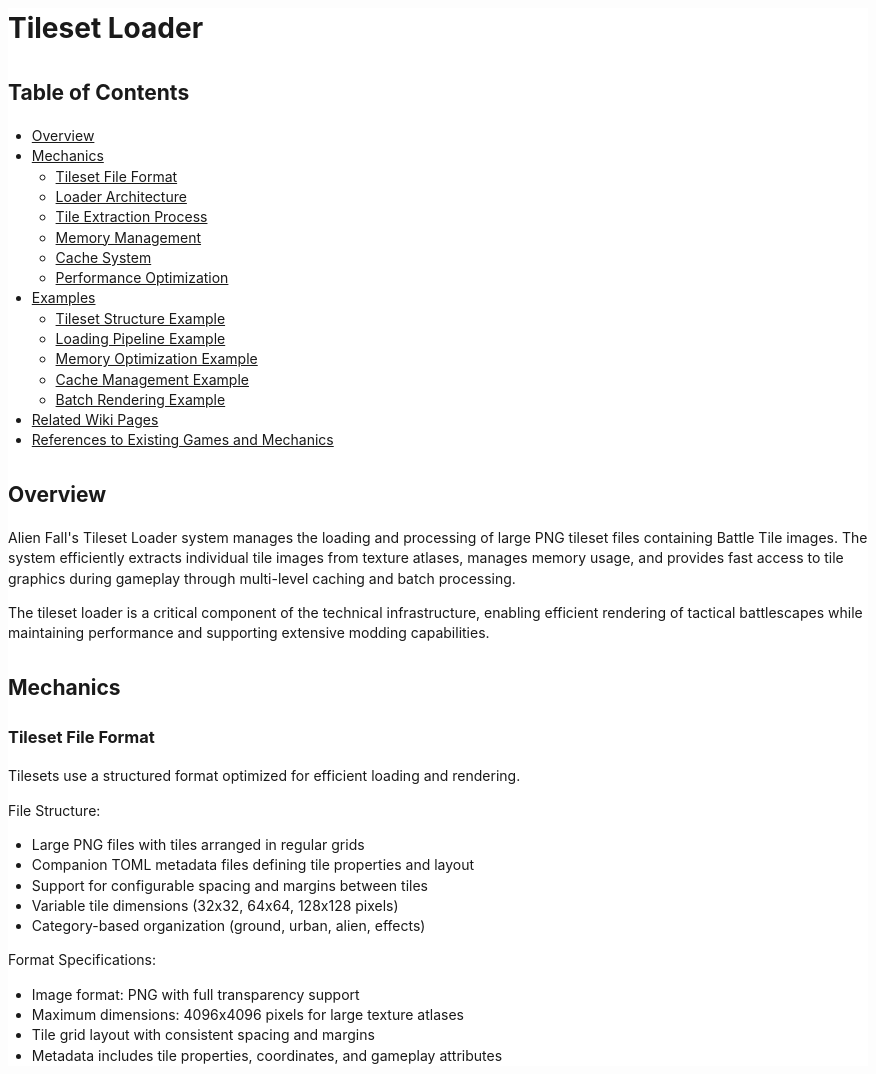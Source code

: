 # Tileset Loader

## Table of Contents
- [Overview](#overview)
- [Mechanics](#mechanics)
  - [Tileset File Format](#tileset-file-format)
  - [Loader Architecture](#loader-architecture)
  - [Tile Extraction Process](#tile-extraction-process)
  - [Memory Management](#memory-management)
  - [Cache System](#cache-system)
  - [Performance Optimization](#performance-optimization)
- [Examples](#examples)
  - [Tileset Structure Example](#tileset-structure-example)
  - [Loading Pipeline Example](#loading-pipeline-example)
  - [Memory Optimization Example](#memory-optimization-example)
  - [Cache Management Example](#cache-management-example)
  - [Batch Rendering Example](#batch-rendering-example)
- [Related Wiki Pages](#related-wiki-pages)
- [References to Existing Games and Mechanics](#references-to-existing-games-and-mechanics)

## Overview

Alien Fall's Tileset Loader system manages the loading and processing of large PNG tileset files containing Battle Tile images. The system efficiently extracts individual tile images from texture atlases, manages memory usage, and provides fast access to tile graphics during gameplay through multi-level caching and batch processing.

The tileset loader is a critical component of the technical infrastructure, enabling efficient rendering of tactical battlescapes while maintaining performance and supporting extensive modding capabilities.

## Mechanics

### Tileset File Format

Tilesets use a structured format optimized for efficient loading and rendering.

File Structure:
- Large PNG files with tiles arranged in regular grids
- Companion TOML metadata files defining tile properties and layout
- Support for configurable spacing and margins between tiles
- Variable tile dimensions (32x32, 64x64, 128x128 pixels)
- Category-based organization (ground, urban, alien, effects)

Format Specifications:
- Image format: PNG with full transparency support
- Maximum dimensions: 4096x4096 pixels for large texture atlases
- Tile grid layout with consistent spacing and margins
- Metadata includes tile properties, coordinates, and gameplay attributes
